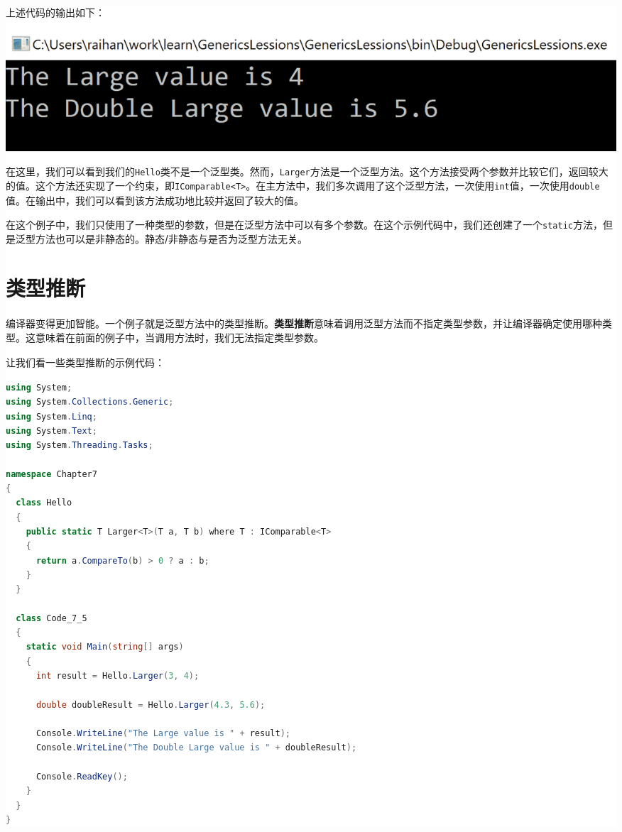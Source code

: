 上述代码的输出如下：

![](img/e51e658f-c3b2-4124-afc4-89e61c35953d.png)

在这里，我们可以看到我们的`Hello`类不是一个泛型类。然而，`Larger`方法是一个泛型方法。这个方法接受两个参数并比较它们，返回较大的值。这个方法还实现了一个约束，即`IComparable<T>`。在主方法中，我们多次调用了这个泛型方法，一次使用`int`值，一次使用`double`值。在输出中，我们可以看到该方法成功地比较并返回了较大的值。

在这个例子中，我们只使用了一种类型的参数，但是在泛型方法中可以有多个参数。在这个示例代码中，我们还创建了一个`static`方法，但是泛型方法也可以是非静态的。静态/非静态与是否为泛型方法无关。

# 类型推断

编译器变得更加智能。一个例子就是泛型方法中的类型推断。**类型推断**意味着调用泛型方法而不指定类型参数，并让编译器确定使用哪种类型。这意味着在前面的例子中，当调用方法时，我们无法指定类型参数。

让我们看一些类型推断的示例代码：

```cs
using System;
using System.Collections.Generic;
using System.Linq;
using System.Text;
using System.Threading.Tasks;

namespace Chapter7
{
  class Hello
  {
    public static T Larger<T>(T a, T b) where T : IComparable<T>
    {
      return a.CompareTo(b) > 0 ? a : b;
    }
  }

  class Code_7_5
  {
    static void Main(string[] args)
    {
      int result = Hello.Larger(3, 4);

      double doubleResult = Hello.Larger(4.3, 5.6);

      Console.WriteLine("The Large value is " + result);
      Console.WriteLine("The Double Large value is " + doubleResult);

      Console.ReadKey();
    }
  }
}
```
